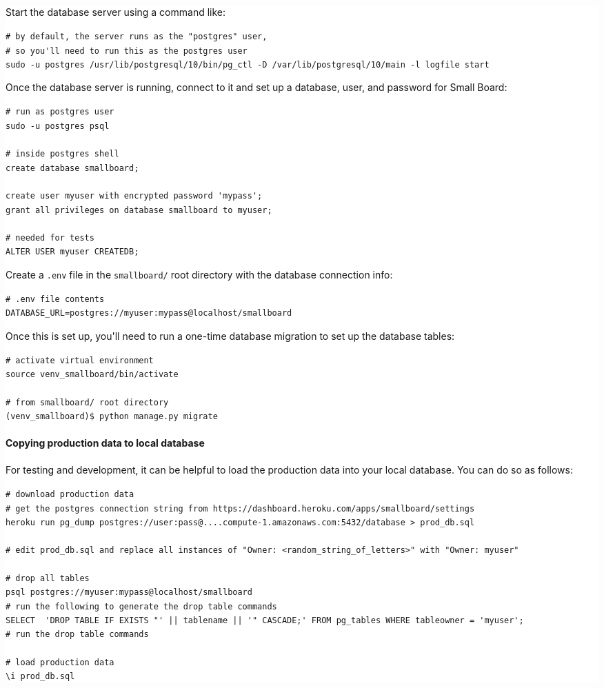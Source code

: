 Start the database server using a command like:

```
# by default, the server runs as the "postgres" user,
# so you'll need to run this as the postgres user
sudo -u postgres /usr/lib/postgresql/10/bin/pg_ctl -D /var/lib/postgresql/10/main -l logfile start
```

Once the database server is running, connect to it and set up a database, user, and password for Small Board:

```
# run as postgres user
sudo -u postgres psql

# inside postgres shell
create database smallboard;

create user myuser with encrypted password 'mypass';
grant all privileges on database smallboard to myuser;

# needed for tests
ALTER USER myuser CREATEDB;
```

Create a `.env` file in the `smallboard/` root directory with the database connection info:

```
# .env file contents
DATABASE_URL=postgres://myuser:mypass@localhost/smallboard
```

Once this is set up, you'll need to run a one-time database migration to set up the database tables:

```
# activate virtual environment
source venv_smallboard/bin/activate

# from smallboard/ root directory
(venv_smallboard)$ python manage.py migrate
```

#### Copying production data to local database

For testing and development, it can be helpful to load the production data into your local database. You can do so as follows:

```
# download production data
# get the postgres connection string from https://dashboard.heroku.com/apps/smallboard/settings
heroku run pg_dump postgres://user:pass@....compute-1.amazonaws.com:5432/database > prod_db.sql

# edit prod_db.sql and replace all instances of "Owner: <random_string_of_letters>" with "Owner: myuser"

# drop all tables
psql postgres://myuser:mypass@localhost/smallboard
# run the following to generate the drop table commands
SELECT  'DROP TABLE IF EXISTS "' || tablename || '" CASCADE;' FROM pg_tables WHERE tableowner = 'myuser';
# run the drop table commands

# load production data
\i prod_db.sql
```
